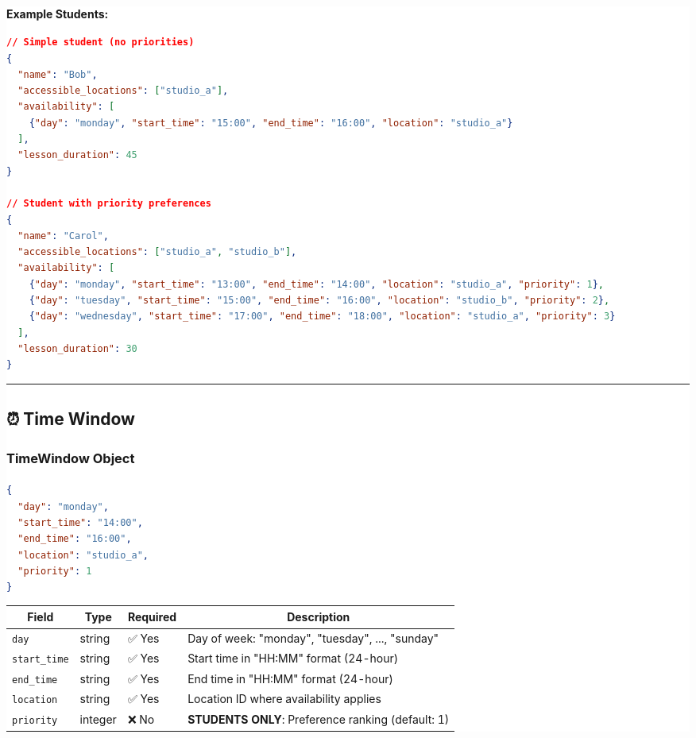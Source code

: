 **Example Students:**

```json
// Simple student (no priorities)
{
  "name": "Bob",
  "accessible_locations": ["studio_a"],
  "availability": [
    {"day": "monday", "start_time": "15:00", "end_time": "16:00", "location": "studio_a"}
  ],
  "lesson_duration": 45
}

// Student with priority preferences
{
  "name": "Carol",
  "accessible_locations": ["studio_a", "studio_b"],
  "availability": [
    {"day": "monday", "start_time": "13:00", "end_time": "14:00", "location": "studio_a", "priority": 1},
    {"day": "tuesday", "start_time": "15:00", "end_time": "16:00", "location": "studio_b", "priority": 2},
    {"day": "wednesday", "start_time": "17:00", "end_time": "18:00", "location": "studio_a", "priority": 3}
  ],
  "lesson_duration": 30
}
```

---

## ⏰ Time Window

### TimeWindow Object

```json
{
  "day": "monday",
  "start_time": "14:00",
  "end_time": "16:00",
  "location": "studio_a",
  "priority": 1
}
```

| Field        | Type    | Required | Description                                        |
| ------------ | ------- | -------- | -------------------------------------------------- |
| `day`        | string  | ✅ Yes   | Day of week: "monday", "tuesday", ..., "sunday"    |
| `start_time` | string  | ✅ Yes   | Start time in "HH:MM" format (24-hour)             |
| `end_time`   | string  | ✅ Yes   | End time in "HH:MM" format (24-hour)               |
| `location`   | string  | ✅ Yes   | Location ID where availability applies             |
| `priority`   | integer | ❌ No    | **STUDENTS ONLY**: Preference ranking (default: 1) |

